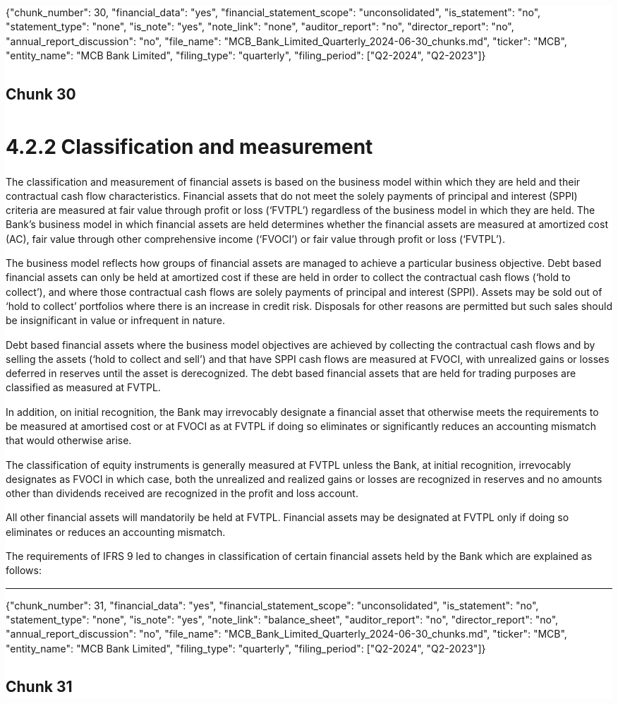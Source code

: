 {"chunk_number": 30, "financial_data": "yes", "financial_statement_scope": "unconsolidated", "is_statement": "no", "statement_type": "none", "is_note": "yes", "note_link": "none", "auditor_report": "no", "director_report": "no", "annual_report_discussion": "no", "file_name": "MCB_Bank_Limited_Quarterly_2024-06-30_chunks.md", "ticker": "MCB", "entity_name": "MCB Bank Limited", "filing_type": "quarterly", "filing_period": ["Q2-2024", "Q2-2023"]}
## Chunk 30


# 4.2.2 Classification and measurement

The classification and measurement of financial assets is based on the business model within which they are held and their contractual cash flow characteristics. Financial assets that do not meet the solely payments of principal and interest (SPPI) criteria are measured at fair value through profit or loss (‘FVTPL’) regardless of the business model in which they are held. The Bank’s business model in which financial assets are held determines whether the financial assets are measured at amortized cost (AC), fair value through other comprehensive income (‘FVOCI’) or fair value through profit or loss (‘FVTPL’).

The business model reflects how groups of financial assets are managed to achieve a particular business objective. Debt based financial assets can only be held at amortized cost if these are held in order to collect the contractual cash flows (‘hold to collect’), and where those contractual cash flows are solely payments of principal and interest (SPPI). Assets may be sold out of ‘hold to collect’ portfolios where there is an increase in credit risk. Disposals for other reasons are permitted but such sales should be insignificant in value or infrequent in nature.

Debt based financial assets where the business model objectives are achieved by collecting the contractual cash flows and by selling the assets (‘hold to collect and sell’) and that have SPPI cash flows are measured at FVOCI, with unrealized gains or losses deferred in reserves until the asset is derecognized. The debt based financial assets that are held for trading purposes are classified as measured at FVTPL.

In addition, on initial recognition, the Bank may irrevocably designate a financial asset that otherwise meets the requirements to be measured at amortised cost or at FVOCI as at FVTPL if doing so eliminates or significantly reduces an accounting mismatch that would otherwise arise.

The classification of equity instruments is generally measured at FVTPL unless the Bank, at initial recognition, irrevocably designates as FVOCI in which case, both the unrealized and realized gains or losses are recognized in reserves and no amounts other than dividends received are recognized in the profit and loss account.

All other financial assets will mandatorily be held at FVTPL. Financial assets may be designated at FVTPL only if doing so eliminates or reduces an accounting mismatch.

The requirements of IFRS 9 led to changes in classification of certain financial assets held by the Bank which are explained as follows:

---

{"chunk_number": 31, "financial_data": "yes", "financial_statement_scope": "unconsolidated", "is_statement": "no", "statement_type": "none", "is_note": "yes", "note_link": "balance_sheet", "auditor_report": "no", "director_report": "no", "annual_report_discussion": "no", "file_name": "MCB_Bank_Limited_Quarterly_2024-06-30_chunks.md", "ticker": "MCB", "entity_name": "MCB Bank Limited", "filing_type": "quarterly", "filing_period": ["Q2-2024", "Q2-2023"]}
## Chunk 31
